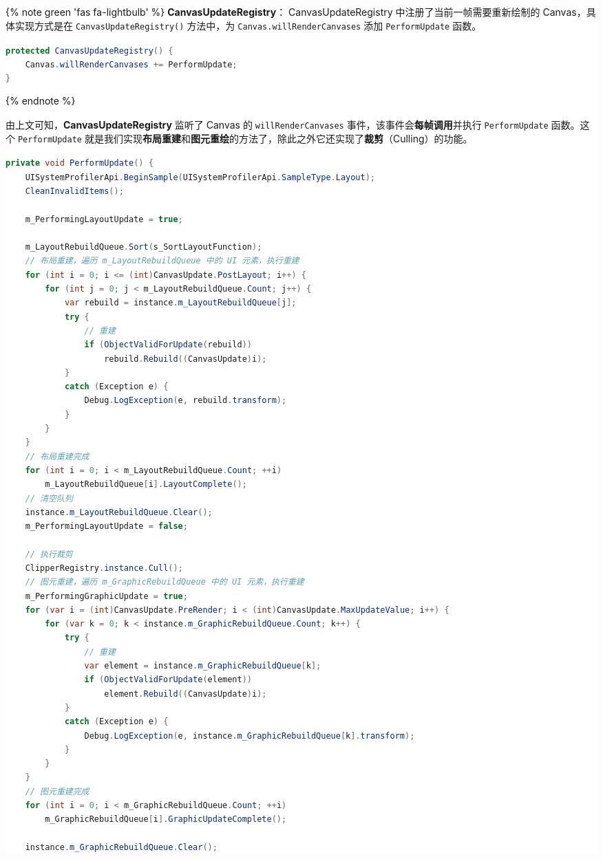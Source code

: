 {% note green 'fas fa-lightbulb' %}
**CanvasUpdateRegistry**：
CanvasUpdateRegistry 中注册了当前一帧需要重新绘制的 Canvas，具体实现方式是在 `CanvasUpdateRegistry()` 方法中，为 `Canvas.willRenderCanvases` 添加 `PerformUpdate` 函数。
```C#
protected CanvasUpdateRegistry() {
    Canvas.willRenderCanvases += PerformUpdate;
}
```
{% endnote %}

由上文可知，**CanvasUpdateRegistry** 监听了 Canvas 的 `willRenderCanvases` 事件，该事件会**每帧调用**并执行 `PerformUpdate` 函数。这个 `PerformUpdate` 就是我们实现**布局重建**和**图元重绘**的方法了，除此之外它还实现了**裁剪**（Culling）的功能。

```C#
private void PerformUpdate() {
    UISystemProfilerApi.BeginSample(UISystemProfilerApi.SampleType.Layout);
    CleanInvalidItems();

    m_PerformingLayoutUpdate = true;

    m_LayoutRebuildQueue.Sort(s_SortLayoutFunction);
    // 布局重建，遍历 m_LayoutRebuildQueue 中的 UI 元素，执行重建
    for (int i = 0; i <= (int)CanvasUpdate.PostLayout; i++) {
        for (int j = 0; j < m_LayoutRebuildQueue.Count; j++) {
            var rebuild = instance.m_LayoutRebuildQueue[j];
            try {
                // 重建
                if (ObjectValidForUpdate(rebuild))
                    rebuild.Rebuild((CanvasUpdate)i);
            }
            catch (Exception e) {
                Debug.LogException(e, rebuild.transform);
            }
        }
    }
    // 布局重建完成
    for (int i = 0; i < m_LayoutRebuildQueue.Count; ++i)
        m_LayoutRebuildQueue[i].LayoutComplete();
    // 清空队列
    instance.m_LayoutRebuildQueue.Clear();
    m_PerformingLayoutUpdate = false;

    // 执行裁剪
    ClipperRegistry.instance.Cull();
    // 图元重建，遍历 m_GraphicRebuildQueue 中的 UI 元素，执行重建
    m_PerformingGraphicUpdate = true;
    for (var i = (int)CanvasUpdate.PreRender; i < (int)CanvasUpdate.MaxUpdateValue; i++) {
        for (var k = 0; k < instance.m_GraphicRebuildQueue.Count; k++) {
            try {
                // 重建
                var element = instance.m_GraphicRebuildQueue[k];
                if (ObjectValidForUpdate(element))
                    element.Rebuild((CanvasUpdate)i);
            }
            catch (Exception e) {
                Debug.LogException(e, instance.m_GraphicRebuildQueue[k].transform);
            }
        }
    }
    // 图元重建完成
    for (int i = 0; i < m_GraphicRebuildQueue.Count; ++i)
        m_GraphicRebuildQueue[i].GraphicUpdateComplete();

    instance.m_GraphicRebuildQueue.Clear();
```